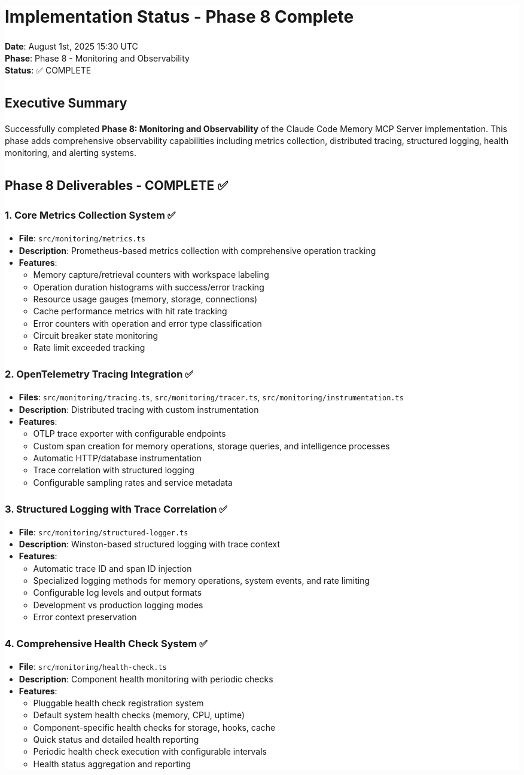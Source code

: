 # Implementation Status - Phase 8 Complete
**Date**: August 1st, 2025 15:30 UTC  
**Phase**: Phase 8 - Monitoring and Observability  
**Status**: ✅ COMPLETE

## Executive Summary

Successfully completed **Phase 8: Monitoring and Observability** of the Claude Code Memory MCP Server implementation. This phase adds comprehensive observability capabilities including metrics collection, distributed tracing, structured logging, health monitoring, and alerting systems.

## Phase 8 Deliverables - COMPLETE ✅

### 1. Core Metrics Collection System ✅
- **File**: `src/monitoring/metrics.ts`
- **Description**: Prometheus-based metrics collection with comprehensive operation tracking
- **Features**:
  - Memory capture/retrieval counters with workspace labeling
  - Operation duration histograms with success/error tracking
  - Resource usage gauges (memory, storage, connections)
  - Cache performance metrics with hit rate tracking
  - Error counters with operation and error type classification
  - Circuit breaker state monitoring
  - Rate limit exceeded tracking

### 2. OpenTelemetry Tracing Integration ✅
- **Files**: `src/monitoring/tracing.ts`, `src/monitoring/tracer.ts`, `src/monitoring/instrumentation.ts`
- **Description**: Distributed tracing with custom instrumentation
- **Features**:
  - OTLP trace exporter with configurable endpoints
  - Custom span creation for memory operations, storage queries, and intelligence processes
  - Automatic HTTP/database instrumentation
  - Trace correlation with structured logging
  - Configurable sampling rates and service metadata

### 3. Structured Logging with Trace Correlation ✅
- **File**: `src/monitoring/structured-logger.ts`
- **Description**: Winston-based structured logging with trace context
- **Features**:
  - Automatic trace ID and span ID injection
  - Specialized logging methods for memory operations, system events, and rate limiting
  - Configurable log levels and output formats
  - Development vs production logging modes
  - Error context preservation

### 4. Comprehensive Health Check System ✅
- **File**: `src/monitoring/health-check.ts`
- **Description**: Component health monitoring with periodic checks
- **Features**:
  - Pluggable health check registration system
  - Default system health checks (memory, CPU, uptime)
  - Component-specific health checks for storage, hooks, cache
  - Quick status and detailed health reporting
  - Periodic health check execution with configurable intervals
  - Health status aggregation and reporting
